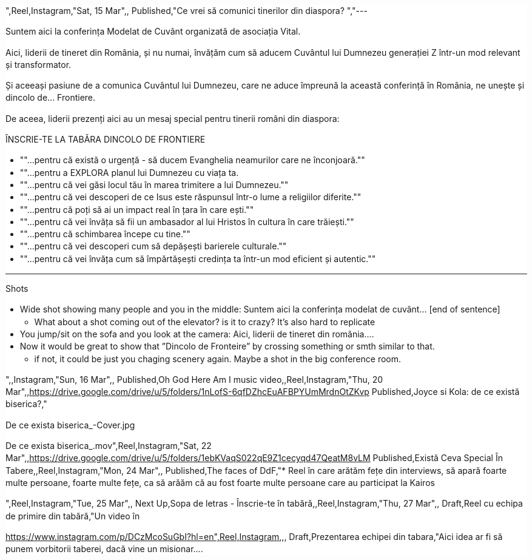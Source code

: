 ",Reel,Instagram,"Sat, 15 Mar",,
Published,"Ce vrei să comunici tinerilor din diaspora? ","---

Suntem aici la conferința Modelat de Cuvânt organizată de asociația Vital. 

Aici, liderii de tineret din România, și nu numai, învățăm cum să aducem Cuvântul lui Dumnezeu generației Z într-un mod relevant și transformator.

Și aceeași pasiune de a comunica Cuvântul lui Dumnezeu, care ne aduce împreună la această conferință în România, ne unește și dincolo de... Frontiere. 

De aceea, liderii prezenți aici au un mesaj special pentru tinerii români din diaspora:

ÎNSCRIE-TE LA TABĂRA DINCOLO DE FRONTIERE

* ""...pentru că există o urgență - să ducem Evanghelia neamurilor care ne înconjoară.""
* ""...pentru a EXPLORA planul lui Dumnezeu cu viața ta. 
* ""...pentru că vei găsi locul tău în marea trimitere a lui Dumnezeu.""
* ""...pentru că vei descoperi de ce Isus este răspunsul într-o lume a religiilor diferite.""
* ""...pentru că poți să ai un impact real în țara în care ești.""
* ""...pentru că vei învăța să fii un ambasador al lui Hristos în cultura în care trăiești.""
* ""...pentru că schimbarea începe cu tine.""
* ""...pentru că vei descoperi cum să depășești barierele culturale.""
* ""...pentru că vei învăța cum să împărtășești credința ta într-un mod eficient și autentic.""



---

Shots

* Wide shot showing many people and you in the middle: Suntem aici la conferința modelat de cuvânt... [end of sentence]
  * What about a shot coming out of the elevator? is it to crazy? It’s also hard to replicate
* You jump/sit on the sofa and you look at the camera: Aici, liderii de tineret din românia.... 
* Now it would be great to show that ”Dincolo de Fronteire” by crossing something or smth similar to that. 
  * if not, it could be just you chaging scenery again. Maybe a shot in the big conference room. 



",,Instagram,"Sun, 16 Mar",,
Published,Oh God Here Am I music video,,Reel,Instagram,"Thu, 20 Mar",,https://drive.google.com/drive/u/5/folders/1nLofS-6qfDZhcEuAFBPYUmMrdnOtZKvp
Published,Joyce si Kola: de ce există biserica?,"

De ce exista biserica_-Cover.jpg

De ce exista biserica_.mov",Reel,Instagram,"Sat, 22 Mar",,https://drive.google.com/drive/u/5/folders/1ebKVaqS022qE9Z1cecyqd47QeatM8vLM
Published,Există Ceva Special În Tabere,,Reel,Instagram,"Mon, 24 Mar",,
Published,The faces of DdF,"* Reel în care arătăm fețe din interviews, să apară foarte multe persoane, foarte multe fețe, ca să arăăm că au fost foarte multe persoane care au participat la Kairos

",Reel,Instagram,"Tue, 25 Mar",,
Next Up,Sopa de letras - Înscrie-te în tabără,,Reel,Instagram,"Thu, 27 Mar",,
Draft,Reel cu echipa de primire din tabără,"Un video în 

https://www.instagram.com/p/DCzMcoSuGbI?hl=en",Reel,Instagram,,,
Draft,Prezentarea echipei din tabara,"Aici idea ar fi să punem vorbitorii taberei, dacă vine un misionar....


[homepage]: https://www.contributor-covenant.org
[v2.0]: https://www.contributor-covenant.org/version/2/0/code_of_conduct.html 